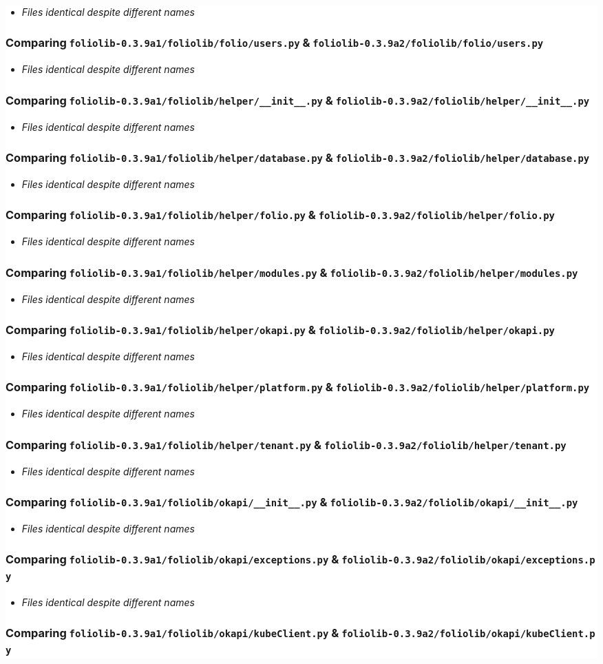  * *Files identical despite different names*

### Comparing `foliolib-0.3.9a1/foliolib/folio/users.py` & `foliolib-0.3.9a2/foliolib/folio/users.py`

 * *Files identical despite different names*

### Comparing `foliolib-0.3.9a1/foliolib/helper/__init__.py` & `foliolib-0.3.9a2/foliolib/helper/__init__.py`

 * *Files identical despite different names*

### Comparing `foliolib-0.3.9a1/foliolib/helper/database.py` & `foliolib-0.3.9a2/foliolib/helper/database.py`

 * *Files identical despite different names*

### Comparing `foliolib-0.3.9a1/foliolib/helper/folio.py` & `foliolib-0.3.9a2/foliolib/helper/folio.py`

 * *Files identical despite different names*

### Comparing `foliolib-0.3.9a1/foliolib/helper/modules.py` & `foliolib-0.3.9a2/foliolib/helper/modules.py`

 * *Files identical despite different names*

### Comparing `foliolib-0.3.9a1/foliolib/helper/okapi.py` & `foliolib-0.3.9a2/foliolib/helper/okapi.py`

 * *Files identical despite different names*

### Comparing `foliolib-0.3.9a1/foliolib/helper/platform.py` & `foliolib-0.3.9a2/foliolib/helper/platform.py`

 * *Files identical despite different names*

### Comparing `foliolib-0.3.9a1/foliolib/helper/tenant.py` & `foliolib-0.3.9a2/foliolib/helper/tenant.py`

 * *Files identical despite different names*

### Comparing `foliolib-0.3.9a1/foliolib/okapi/__init__.py` & `foliolib-0.3.9a2/foliolib/okapi/__init__.py`

 * *Files identical despite different names*

### Comparing `foliolib-0.3.9a1/foliolib/okapi/exceptions.py` & `foliolib-0.3.9a2/foliolib/okapi/exceptions.py`

 * *Files identical despite different names*

### Comparing `foliolib-0.3.9a1/foliolib/okapi/kubeClient.py` & `foliolib-0.3.9a2/foliolib/okapi/kubeClient.py`
